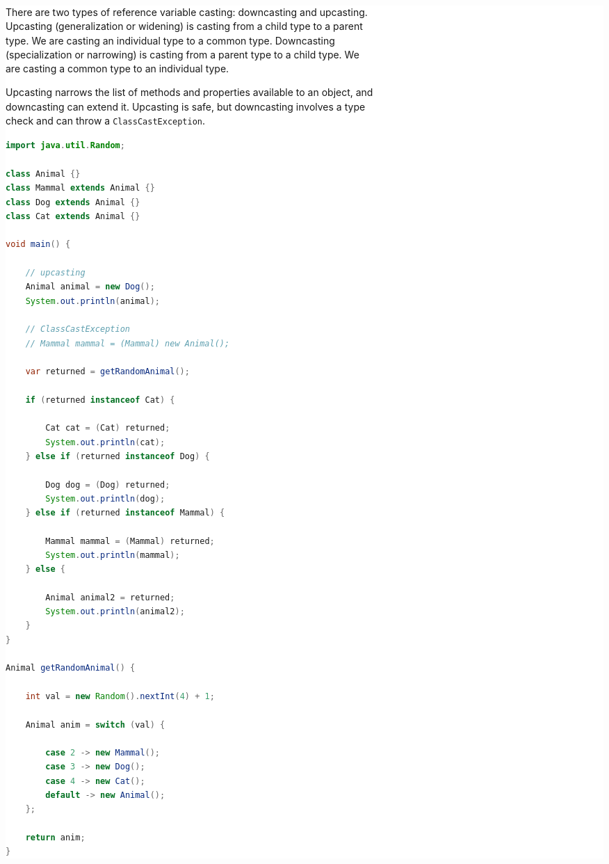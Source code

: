 There are two types of reference variable casting: downcasting and upcasting.  
Upcasting (generalization or widening) is casting from a child type to a parent  
type. We are casting an individual type to a common type. Downcasting  
(specialization or narrowing) is casting from a parent type to a child type. We  
are casting a common type to an individual type.  

Upcasting narrows the list of methods and properties available to an object, and  
downcasting can extend it. Upcasting is safe, but downcasting involves a type  
check and can throw a `ClassCastException`.  

```java
import java.util.Random;

class Animal {}
class Mammal extends Animal {}
class Dog extends Animal {}
class Cat extends Animal {}

void main() {

    // upcasting
    Animal animal = new Dog();
    System.out.println(animal);

    // ClassCastException
    // Mammal mammal = (Mammal) new Animal();

    var returned = getRandomAnimal();

    if (returned instanceof Cat) {

        Cat cat = (Cat) returned;
        System.out.println(cat);
    } else if (returned instanceof Dog) {

        Dog dog = (Dog) returned;
        System.out.println(dog);
    } else if (returned instanceof Mammal) {

        Mammal mammal = (Mammal) returned;
        System.out.println(mammal);
    } else {

        Animal animal2 = returned;
        System.out.println(animal2);
    }
}

Animal getRandomAnimal() {

    int val = new Random().nextInt(4) + 1;

    Animal anim = switch (val) {

        case 2 -> new Mammal();
        case 3 -> new Dog();
        case 4 -> new Cat();
        default -> new Animal();
    };

    return anim;
}
```
